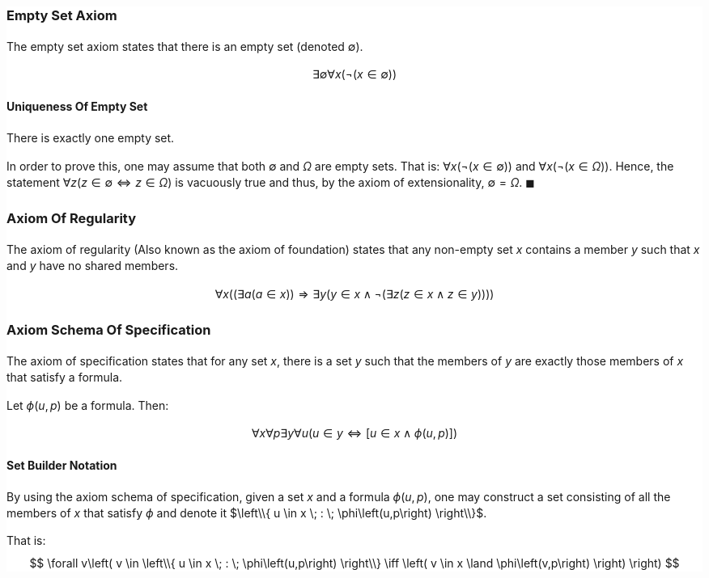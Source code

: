 
### Empty Set Axiom

The empty set axiom states that there is an empty set (denoted $\emptyset$).


$$
\exists \emptyset \forall x \left( \lnot \left(x \in \emptyset\right) \right)
$$


#### Uniqueness Of Empty Set
There is exactly one empty set.

In order to prove this, one may assume that both $\emptyset$ and $\Omega$ are empty sets. That is: $\forall x\left( \lnot \left(x \in \emptyset\right) \right)$ and $\forall x\left( \lnot \left(x \in \Omega\right) \right)$. Hence, the statement $\forall z \left( z \in \emptyset \iff z \in \Omega \right)$ is vacuously true and thus, by the axiom of extensionality, $\emptyset = \Omega$. $\blacksquare$

### Axiom Of Regularity
The axiom of regularity (Also known as the axiom of foundation) states that any non-empty set $x$ contains a member $y$ such that $x$ and $y$ have no shared members.


$$
\forall x \left( \left( \exists a\left(a \in x\right) \right) \Longrightarrow \exists y \left( y \in x \land \lnot \left( \exists z \left( z \in x \land z \in y \right) \right) \right)\right)
$$


### Axiom Schema Of Specification
The axiom of specification states that for any set $x$, there is a set $y$ such that the members of $y$ are exactly those members of $x$ that satisfy a formula.

Let $\phi\left(u,p\right)$ be a formula.
Then:


$$
\forall x \forall p \exists y \forall u \left( u \in y \iff \left[ u \in x \land \phi\left(u, p\right) \right] \right)
$$


#### Set Builder Notation
By using the axiom schema of specification, given a set $x$ and a formula $\phi\left(u,p\right)$, one may construct a set consisting of all the members of $x$ that satisfy $\phi$ and denote it $\left\\{ u \in x \; : \; \phi\left(u,p\right) \right\\}$.

That is:
$$
\forall v\left( v \in \left\\{ u \in x \; : \; \phi\left(u,p\right) \right\\} \iff \left( v \in x \land \phi\left(v,p\right) \right) \right)
$$

